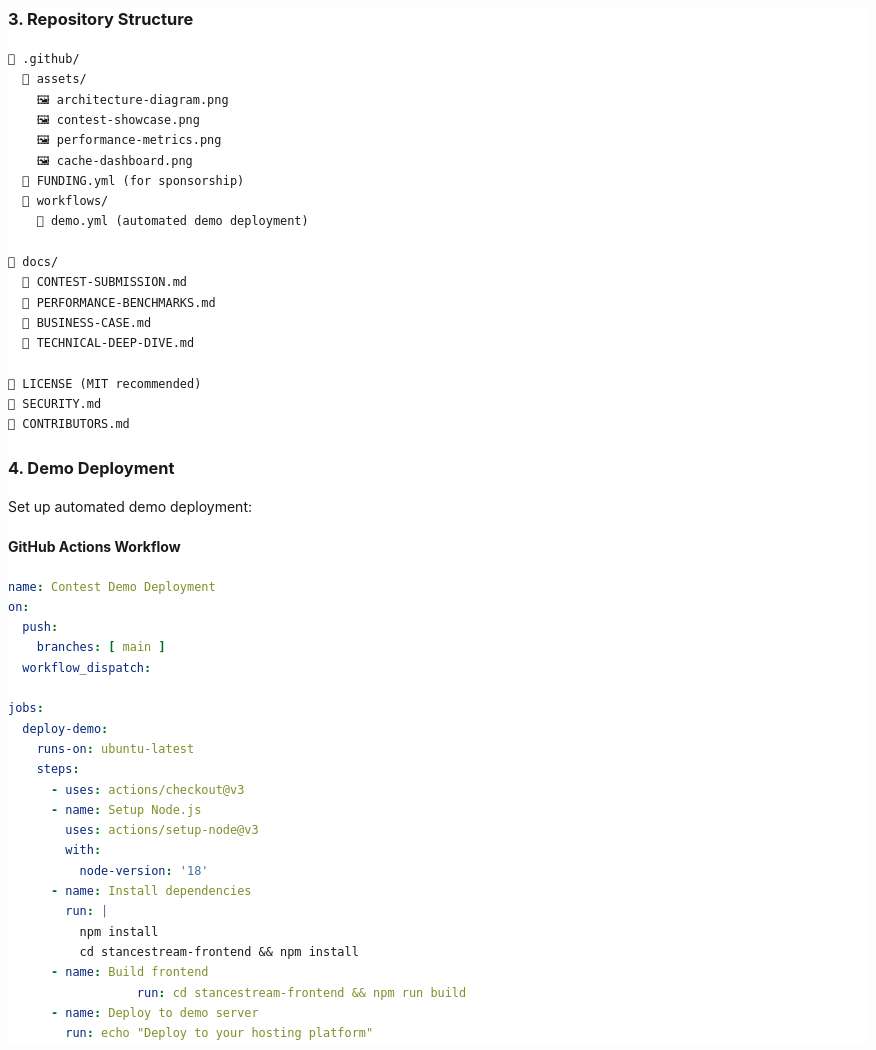 ### **3. Repository Structure**

```
📁 .github/
  📁 assets/
    🖼️ architecture-diagram.png
    🖼️ contest-showcase.png
    🖼️ performance-metrics.png
    🖼️ cache-dashboard.png
  📄 FUNDING.yml (for sponsorship)
  📁 workflows/
    📄 demo.yml (automated demo deployment)

📁 docs/
  📄 CONTEST-SUBMISSION.md
  📄 PERFORMANCE-BENCHMARKS.md
  📄 BUSINESS-CASE.md
  📄 TECHNICAL-DEEP-DIVE.md

📄 LICENSE (MIT recommended)
📄 SECURITY.md
📄 CONTRIBUTORS.md
```

### **4. Demo Deployment**

Set up automated demo deployment:

#### **GitHub Actions Workflow**

```yaml
name: Contest Demo Deployment
on:
  push:
    branches: [ main ]
  workflow_dispatch:

jobs:
  deploy-demo:
    runs-on: ubuntu-latest
    steps:
      - uses: actions/checkout@v3
      - name: Setup Node.js
        uses: actions/setup-node@v3
        with:
          node-version: '18'
      - name: Install dependencies
        run: |
          npm install
          cd stancestream-frontend && npm install
      - name: Build frontend
                  run: cd stancestream-frontend && npm run build
      - name: Deploy to demo server
        run: echo "Deploy to your hosting platform"
```
